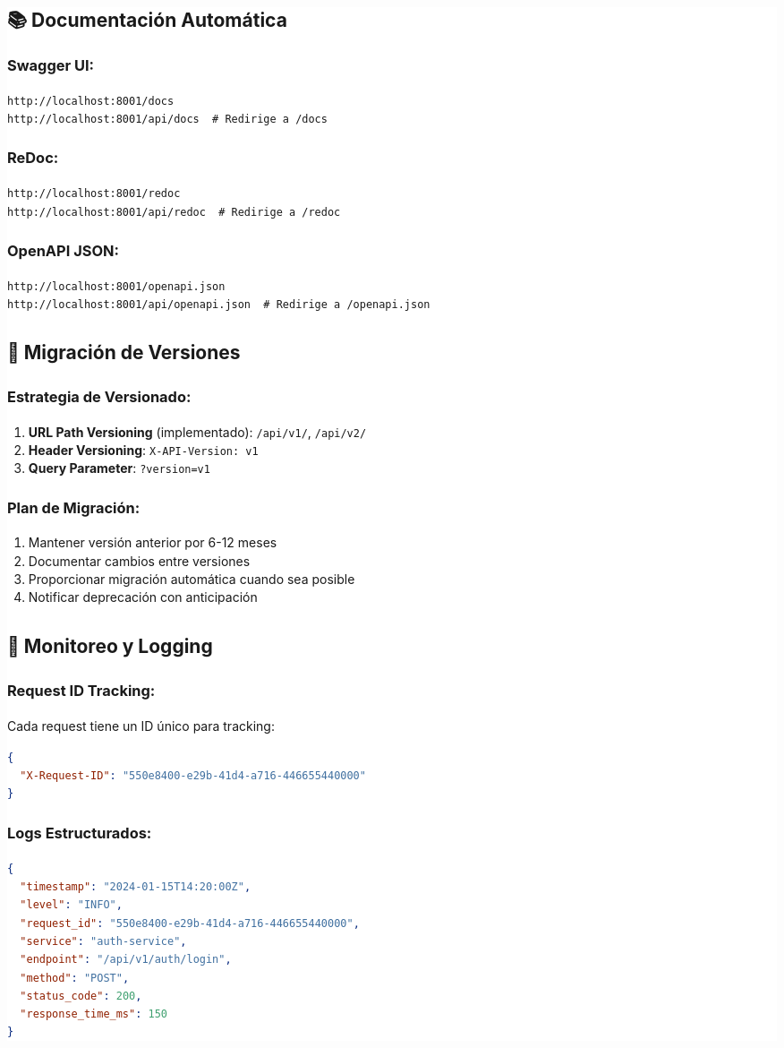 ## 📚 **Documentación Automática**

### **Swagger UI:**
```
http://localhost:8001/docs
http://localhost:8001/api/docs  # Redirige a /docs
```

### **ReDoc:**
```
http://localhost:8001/redoc
http://localhost:8001/api/redoc  # Redirige a /redoc
```

### **OpenAPI JSON:**
```
http://localhost:8001/openapi.json
http://localhost:8001/api/openapi.json  # Redirige a /openapi.json
```

## 🔄 **Migración de Versiones**

### **Estrategia de Versionado:**
1. **URL Path Versioning** (implementado): `/api/v1/`, `/api/v2/`
2. **Header Versioning**: `X-API-Version: v1`
3. **Query Parameter**: `?version=v1`

### **Plan de Migración:**
1. Mantener versión anterior por 6-12 meses
2. Documentar cambios entre versiones
3. Proporcionar migración automática cuando sea posible
4. Notificar deprecación con anticipación

## 🚀 **Monitoreo y Logging**

### **Request ID Tracking:**
Cada request tiene un ID único para tracking:
```json
{
  "X-Request-ID": "550e8400-e29b-41d4-a716-446655440000"
}
```

### **Logs Estructurados:**
```json
{
  "timestamp": "2024-01-15T14:20:00Z",
  "level": "INFO",
  "request_id": "550e8400-e29b-41d4-a716-446655440000",
  "service": "auth-service",
  "endpoint": "/api/v1/auth/login",
  "method": "POST",
  "status_code": 200,
  "response_time_ms": 150
}
```
